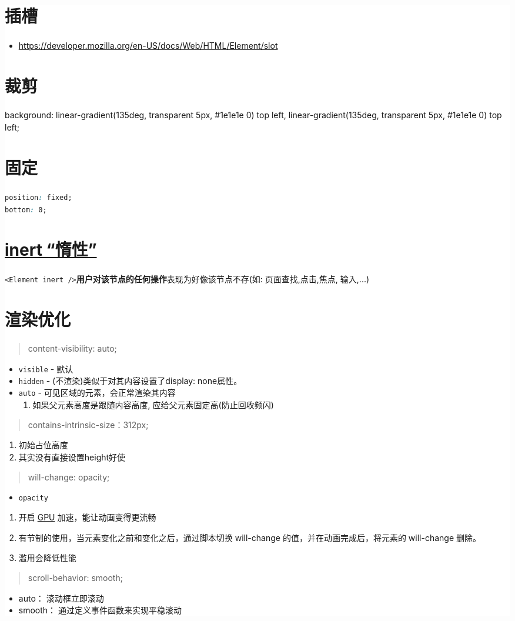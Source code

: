 

# 插槽

- https://developer.mozilla.org/en-US/docs/Web/HTML/Element/slot

# 裁剪

background: 
linear-gradient(135deg, transparent 5px, #1e1e1e 0) top left,
linear-gradient(135deg, transparent 5px, #1e1e1e 0) top left;

# 固定

```css
position: fixed;
bottom: 0;
```

# [inert “惰性”](https://mp.weixin.qq.com/s/mGUF7ZHbPV11fCDmuzO5Fw)

`<Element inert />`**用户对该节点的任何操作**表现为好像该节点不存(如: 页面查找,点击,焦点, 输入,...)

# 渲染优化

> content-visibility: auto;

- `visible` - 默认
- `hidden` - (不渲染)类似于对其内容设置了display: none属性。
- `auto` - 可见区域的元素，会正常渲染其内容
  1. 如果父元素高度是跟随内容高度, 应给父元素固定高(防止回收频闪)

> contains-intrinsic-size：312px;

1. 初始占位高度
1. 其实没有直接设置height好使

> will-change: opacity;

- `opacity`

1. 开启 [GPU](https://cloud.tencent.com/product/gpu?from=10680) 加速，能让动画变得更流畅

2. 有节制的使用，当元素变化之前和变化之后，通过脚本切换 will-change 的值，并在动画完成后，将元素的 will-change 删除。

3. 滥用会降低性能

> scroll-behavior: smooth;

- auto： 滚动框立即滚动
- smooth： 通过定义事件函数来实现平稳滚动
